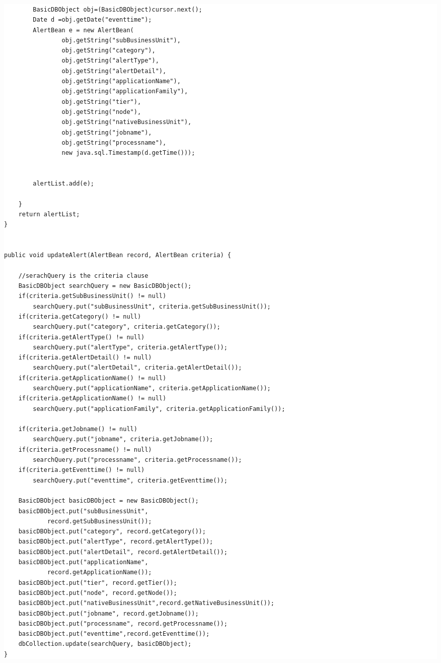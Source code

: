 			BasicDBObject obj=(BasicDBObject)cursor.next();
			Date d =obj.getDate("eventtime");
			AlertBean e = new AlertBean(
					obj.getString("subBusinessUnit"),
					obj.getString("category"),
					obj.getString("alertType"),
					obj.getString("alertDetail"),
					obj.getString("applicationName"),
					obj.getString("applicationFamily"),
					obj.getString("tier"),
					obj.getString("node"),
					obj.getString("nativeBusinessUnit"),
					obj.getString("jobname"),
					obj.getString("processname"),
					new java.sql.Timestamp(d.getTime()));
			
			
			alertList.add(e);
					
		}
		return alertList;
	}
	
	
	public void updateAlert(AlertBean record, AlertBean criteria) {	
		
		//serachQuery is the criteria clause
		BasicDBObject searchQuery = new BasicDBObject();
		if(criteria.getSubBusinessUnit() != null)
			searchQuery.put("subBusinessUnit", criteria.getSubBusinessUnit());
		if(criteria.getCategory() != null)
			searchQuery.put("category", criteria.getCategory());
		if(criteria.getAlertType() != null)
			searchQuery.put("alertType", criteria.getAlertType());
		if(criteria.getAlertDetail() != null)
			searchQuery.put("alertDetail", criteria.getAlertDetail());
		if(criteria.getApplicationName() != null)
			searchQuery.put("applicationName", criteria.getApplicationName());
		if(criteria.getApplicationName() != null)
			searchQuery.put("applicationFamily", criteria.getApplicationFamily());
		
		if(criteria.getJobname() != null)
			searchQuery.put("jobname", criteria.getJobname());
		if(criteria.getProcessname() != null)
			searchQuery.put("processname", criteria.getProcessname());
		if(criteria.getEventtime() != null)
			searchQuery.put("eventtime", criteria.getEventtime());
		
		BasicDBObject basicDBObject = new BasicDBObject();
		basicDBObject.put("subBusinessUnit",
				record.getSubBusinessUnit());
		basicDBObject.put("category", record.getCategory());
		basicDBObject.put("alertType", record.getAlertType());
		basicDBObject.put("alertDetail", record.getAlertDetail());
		basicDBObject.put("applicationName",
				record.getApplicationName());
		basicDBObject.put("tier", record.getTier());
		basicDBObject.put("node", record.getNode());
		basicDBObject.put("nativeBusinessUnit",record.getNativeBusinessUnit());
		basicDBObject.put("jobname", record.getJobname());
		basicDBObject.put("processname", record.getProcessname());
		basicDBObject.put("eventtime",record.getEventtime());
		dbCollection.update(searchQuery, basicDBObject);
	}
